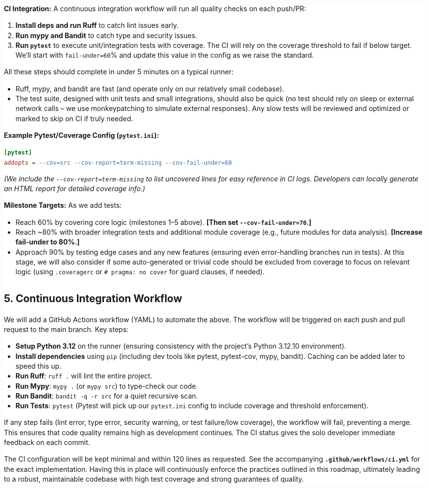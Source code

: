 **CI Integration:** A continuous integration workflow will run all quality checks on each push/PR:

1. **Install deps and run Ruff** to catch lint issues early.
2. **Run mypy and Bandit** to catch type and security issues.
3. **Run `pytest`** to execute unit/integration tests with coverage. The CI will rely on the coverage threshold to fail if below target. We’ll start with `fail-under=60`% and update this value in the config as we raise the standard.

All these steps should complete in under 5 minutes on a typical runner:

* Ruff, mypy, and bandit are fast (and operate only on our relatively small codebase).
* The test suite, designed with unit tests and small integrations, should also be quick (no test should rely on sleep or external network calls – we use monkeypatching to simulate external responses). Any slow tests will be reviewed and optimized or marked to skip on CI if truly needed.

**Example Pytest/Coverage Config (`pytest.ini`):**

```ini
[pytest]
addopts = --cov=src --cov-report=term-missing --cov-fail-under=60
```

*(We include the `--cov-report=term-missing` to list uncovered lines for easy reference in CI logs. Developers can locally generate an HTML report for detailed coverage info.)*

**Milestone Targets:** As we add tests:

* Reach 60% by covering core logic (milestones 1–5 above). **\[Then set `--cov-fail-under=70`.]**
* Reach \~80% with broader integration tests and additional module coverage (e.g., future modules for data analysis). **\[Increase fail-under to 80%.]**
* Approach 90% by testing edge cases and any new features (ensuring even error-handling branches run in tests). At this stage, we will also consider if some auto-generated or trivial code should be excluded from coverage to focus on relevant logic (using `.coveragerc` or `# pragma: no cover` for guard clauses, if needed).

## 5. Continuous Integration Workflow

We will add a GitHub Actions workflow (YAML) to automate the above. The workflow will be triggered on each push and pull request to the main branch. Key steps:

* **Setup Python 3.12** on the runner (ensuring consistency with the project’s Python 3.12.10 environment).
* **Install dependencies** using `pip` (including dev tools like pytest, pytest-cov, mypy, bandit). Caching can be added later to speed this up.
* **Run Ruff**: `ruff .` will lint the entire project.
* **Run Mypy**: `mypy .` (or `mypy src`) to type-check our code.
* **Run Bandit**: `bandit -q -r src` for a quiet recursive scan.
* **Run Tests**: `pytest` (Pytest will pick up our `pytest.ini` config to include coverage and threshold enforcement).

If any step fails (lint error, type error, security warning, or test failure/low coverage), the workflow will fail, preventing a merge. This ensures that code quality remains high as development continues. The CI status gives the solo developer immediate feedback on each commit.

The CI configuration will be kept minimal and within 120 lines as requested. See the accompanying **`.github/workflows/ci.yml`** for the exact implementation. Having this in place will continuously enforce the practices outlined in this roadmap, ultimately leading to a robust, maintainable codebase with high test coverage and strong guarantees of quality.
